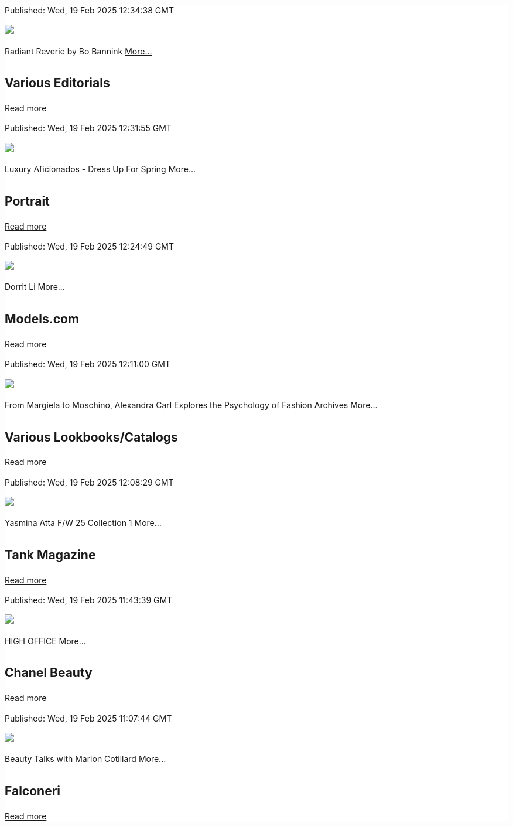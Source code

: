Published: Wed, 19 Feb 2025 12:34:38 GMT

<p><img src="https://i.mdel.net/i/db/2025/2/2451187/2451187-800w.jpg" /></p>Radiant Reverie by Bo Bannink <a href="https://models.com/work/pap-magazine-radiant-reverie-by-bo-bannink" title="Radiant Reverie by Bo Bannink">More...</a>

## Various Editorials
[Read more](https://models.com/work/various-editorials-luxury-aficionados---dress-up-for-spring)

Published: Wed, 19 Feb 2025 12:31:55 GMT

<p><img src="https://i.mdel.net/i/db/2025/2/2451186/2451186-800w.jpg" /></p>Luxury Aficionados - Dress Up For Spring <a href="https://models.com/work/various-editorials-luxury-aficionados---dress-up-for-spring" title="Luxury Aficionados - Dress Up For Spring">More...</a>

## Portrait
[Read more](https://models.com/work/portrait-dorrit-li)

Published: Wed, 19 Feb 2025 12:24:49 GMT

<p><img src="https://i.mdel.net/i/db/2025/2/2451168/2451168-800w.jpg" /></p>Dorrit Li <a href="https://models.com/work/portrait-dorrit-li" title="Dorrit Li">More...</a>

## Models.com
[Read more](https://models.com/work/modelscom-from-margiela-to-moschino-alexandra-carl-explores-the-psychology-of-fashion-archives-1)

Published: Wed, 19 Feb 2025 12:11:00 GMT

<p><img src="https://i.mdel.net/i/db/2025/2/2451185/2451185-800w.jpg" /></p>From Margiela to Moschino, Alexandra Carl Explores the Psychology of Fashion Archives <a href="https://models.com/work/modelscom-from-margiela-to-moschino-alexandra-carl-explores-the-psychology-of-fashion-archives-1" title="From Margiela to Moschino, Alexandra Carl Explores the Psychology of Fashion Archives">More...</a>

## Various Lookbooks/Catalogs
[Read more](https://models.com/work/special-projects-yasmina-atta-fw-25-collection-1)

Published: Wed, 19 Feb 2025 12:08:29 GMT

<p><img src="https://i.mdel.net/i/db/2025/2/2451151/2451151-800w.jpg" /></p>Yasmina Atta F/W 25 Collection 1 <a href="https://models.com/work/special-projects-yasmina-atta-fw-25-collection-1" title="Yasmina Atta F/W 25 Collection 1">More...</a>

## Tank Magazine
[Read more](https://models.com/work/tank-magazine-high-office)

Published: Wed, 19 Feb 2025 11:43:39 GMT

<p><img src="https://i.mdel.net/i/db/2025/2/2451139/2451139-800w.jpg" /></p>HIGH OFFICE <a href="https://models.com/work/tank-magazine-high-office" title="HIGH OFFICE">More...</a>

## Chanel Beauty
[Read more](https://models.com/work/chanel-beauty-beauty-talks-with-marion-cotillard)

Published: Wed, 19 Feb 2025 11:07:44 GMT

<p><img src="https://i.mdel.net/i/db/2025/2/2451115/2451115-800w.jpg" /></p>Beauty Talks with Marion Cotillard <a href="https://models.com/work/chanel-beauty-beauty-talks-with-marion-cotillard" title="Beauty Talks with Marion Cotillard">More...</a>

## Falconeri
[Read more](https://models.com/work/falconeri-cruise-collection)

